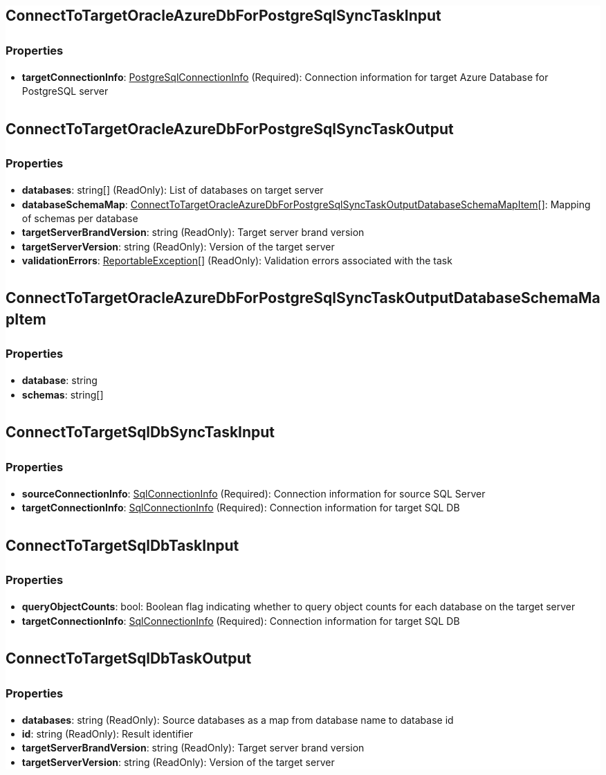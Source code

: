 ## ConnectToTargetOracleAzureDbForPostgreSqlSyncTaskInput
### Properties
* **targetConnectionInfo**: [PostgreSqlConnectionInfo](#postgresqlconnectioninfo) (Required): Connection information for target Azure Database for PostgreSQL server

## ConnectToTargetOracleAzureDbForPostgreSqlSyncTaskOutput
### Properties
* **databases**: string[] (ReadOnly): List of databases on target server
* **databaseSchemaMap**: [ConnectToTargetOracleAzureDbForPostgreSqlSyncTaskOutputDatabaseSchemaMapItem](#connecttotargetoracleazuredbforpostgresqlsynctaskoutputdatabaseschemamapitem)[]: Mapping of schemas per database
* **targetServerBrandVersion**: string (ReadOnly): Target server brand version
* **targetServerVersion**: string (ReadOnly): Version of the target server
* **validationErrors**: [ReportableException](#reportableexception)[] (ReadOnly): Validation errors associated with the task

## ConnectToTargetOracleAzureDbForPostgreSqlSyncTaskOutputDatabaseSchemaMapItem
### Properties
* **database**: string
* **schemas**: string[]

## ConnectToTargetSqlDbSyncTaskInput
### Properties
* **sourceConnectionInfo**: [SqlConnectionInfo](#sqlconnectioninfo) (Required): Connection information for source SQL Server
* **targetConnectionInfo**: [SqlConnectionInfo](#sqlconnectioninfo) (Required): Connection information for target SQL DB

## ConnectToTargetSqlDbTaskInput
### Properties
* **queryObjectCounts**: bool: Boolean flag indicating whether to query object counts for each database on the target server
* **targetConnectionInfo**: [SqlConnectionInfo](#sqlconnectioninfo) (Required): Connection information for target SQL DB

## ConnectToTargetSqlDbTaskOutput
### Properties
* **databases**: string (ReadOnly): Source databases as a map from database name to database id
* **id**: string (ReadOnly): Result identifier
* **targetServerBrandVersion**: string (ReadOnly): Target server brand version
* **targetServerVersion**: string (ReadOnly): Version of the target server
